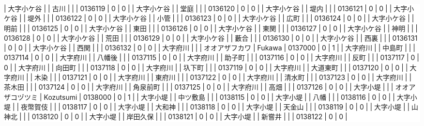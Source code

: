 | 大字小ケ谷 |  | 古川 |  |  | 0136119 | 0 | 0 |
| 大字小ケ谷 |  | 堂庭 |  |  | 0136120 | 0 | 0 |
| 大字小ケ谷 |  | 堤内 |  |  | 0136121 | 0 | 0 |
| 大字小ケ谷 |  | 堤外 |  |  | 0136122 | 0 | 0 |
| 大字小ケ谷 |  | 小管 |  |  | 0136123 | 0 | 0 |
| 大字小ケ谷 |  | 広町 |  |  | 0136124 | 0 | 0 |
| 大字小ケ谷 |  | 明前 |  |  | 0136125 | 0 | 0 |
| 大字小ケ谷 |  | 東田 |  |  | 0136126 | 0 | 0 |
| 大字小ケ谷 |  | 東関 |  |  | 0136127 | 0 | 0 |
| 大字小ケ谷 |  | 神明 |  |  | 0136128 | 0 | 0 |
| 大字小ケ谷 |  | 荒田 |  |  | 0136129 | 0 | 0 |
| 大字小ケ谷 |  | 藪合 |  |  | 0136130 | 0 | 0 |
| 大字小ケ谷 |  | 西裏 |  |  | 0136131 | 0 | 0 |
| 大字小ケ谷 |  | 西関 |  |  | 0136132 | 0 | 0 |
| 大字府川 |  |  | オオアザフカワ | Fukawa | 0137000 | 0 | 1 |
| 大字府川 |  | 中島町 |  |  | 0137114 | 0 | 0 |
| 大字府川 |  | 八幡後 |  |  | 0137115 | 0 | 0 |
| 大字府川 |  | 助子町 |  |  | 0137116 | 0 | 0 |
| 大字府川 |  | 反町 |  |  | 0137117 | 0 | 0 |
| 大字府川 |  | 向田町 |  |  | 0137118 | 0 | 0 |
| 大字府川 |  | 圦下町 |  |  | 0137119 | 0 | 0 |
| 大字府川 |  | 大道東町 |  |  | 0137120 | 0 | 0 |
| 大字府川 |  | 木染 |  |  | 0137121 | 0 | 0 |
| 大字府川 |  | 東府川 |  |  | 0137122 | 0 | 0 |
| 大字府川 |  | 清水町 |  |  | 0137123 | 0 | 0 |
| 大字府川 |  | 茶木田 |  |  | 0137124 | 0 | 0 |
| 大字府川 |  | 角泉前町 |  |  | 0137125 | 0 | 0 |
| 大字府川 |  | 高畑 |  |  | 0137126 | 0 | 0 |
| 大字小堤 |  |  | オオアザコヅツミ | Kozutsumi | 0138000 | 0 | 1 |
| 大字小堤 |  | 中ツ敷島 |  |  | 0138115 | 0 | 0 |
| 大字小堤 |  | 八幡 |  |  | 0138116 | 0 | 0 |
| 大字小堤 |  | 夜幣賀伎 |  |  | 0138117 | 0 | 0 |
| 大字小堤 |  | 大和神 |  |  | 0138118 | 0 | 0 |
| 大字小堤 |  | 天金山 |  |  | 0138119 | 0 | 0 |
| 大字小堤 |  | 山神北 |  |  | 0138120 | 0 | 0 |
| 大字小堤 |  | 岸田久保 |  |  | 0138121 | 0 | 0 |
| 大字小堤 |  | 新嘗井 |  |  | 0138122 | 0 | 0 |